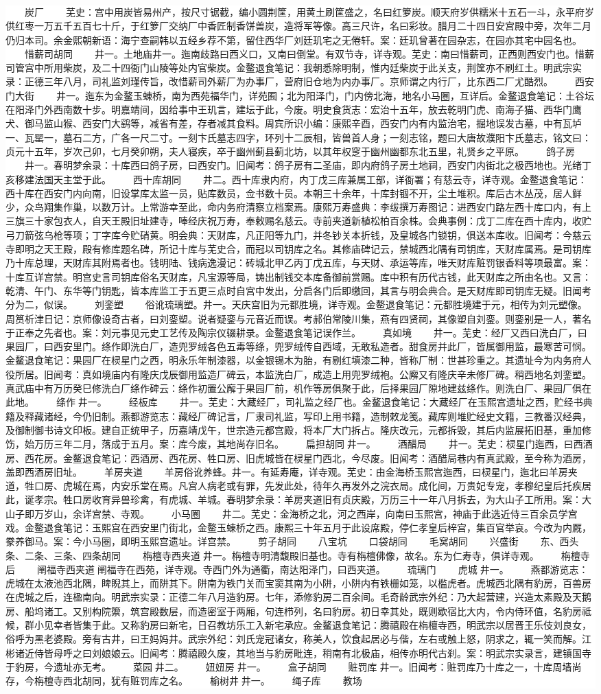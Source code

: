 　　炭厂
　　芜史：宫中用炭皆易州产，按尺寸锯截，编小圆荆筐，用黄土刷筐盛之，名曰红箩炭。顺天府岁供糯米十五石一斗，永平府岁供红枣一万五千五百七十斤，于红箩厂交纳厂中香匠制香饼兽炭，造将军等像。高三尺许，名曰彩妆。腊月二十四日安宫殿中旁，次年二月仍归本司。余金熙朝新语：海宁查嗣韩以五经乡荐不第，留住西华厂刘廷玑宅之无倦轩。案：廷玑曾著在园杂志，在园亦其宅中园名也。
　　惜薪司胡同
　　井一。土地庙井一。迤南歧路曰西义口，又南曰倒堂。有双节寺，详寺观。芜史：南曰惜薪司，正西则西安门也。惜薪司管宫中所用柴炭，及二十四衙门山陵等处内官柴炭。金鳌退食笔记：我朝悉除明制，惟内廷柴炭于此关支，荆筐亦不刷红土。明武宗实录：正德三年八月，司礼监刘瑾传旨，改惜薪司外薪厂为办事厂，营府旧仓地为内办事厂。京师谓之内行厂，比东西二厂尤酷烈。
　　西安门大街
　　井一。迤东为金鳌玉蝀桥，南为西苑福华门，详苑囿；北为阳泽门，门内傍北海，地名小马圈，互详后。金鳌退食笔记：土谷坛在阳泽门外西南数十步。明嘉靖间，因给事中王玑言，建坛于此，今废。明史食货志：宏治十五年，放去乾明门虎、南海子猫、西华门鹰犬、御马监山猴、西安门大鹞等，减省有差，存者减其食料。周宾所识小编：康熙辛酉，西安门内有内监治宅，掘地误发古墓，中有瓦垆一、瓦罂一，墓石二方，广各一尺二寸。一刻卞氏墓志四字，环列十二辰相，皆兽首人身；一刻志铭，题曰大唐故濮阳卞氏墓志，铭文曰：贞元十五年，岁次己卯，七月癸卯朔，夫人寝疾，卒于幽州蓟县蓟北坊，以其年权窆于幽州幽都东北五里，礼贤乡之平原。
　　鸽子房
　　井一。春明梦余录：十库西曰鸽子房，曰西安门。旧闻考：鸽子房有二圣庙，即内府鸽子房土地祠，西安门内街北之极西地也。光绪丁亥移建法国天主堂于此。
　　西十库胡同
　　井二。西十库隶内府，内丁戊三库兼属工部，详衙署；有慈云寺，详寺观。金鳌退食笔记：西十库在西安门内向南，旧设掌库太监一员，贴库数员，佥书数十员。本朝三十余年，十库封锢不开，尘土堆积。库后古木丛茂，居人鲜少，众鸟翔集作巢，以数万计。上常游幸至此，命内务府清察立档案焉。康熙万寿盛典：李绂撰万寿图记：进西安门路左西十库口内，有上三旗三十家包衣人，自天王殿旧址建寺，唪经庆祝万寿，奉敕赐名慈云。寺前夹道新植松柏百余株。会典事例：戊丁二库在西十库内，收贮弓刀箭弦乌枪等项；丁字库今贮硝黄。明会典：天财库，凡正阳等九门，并冬钞关本折钱，及皇城各门锁钥，俱送本库收。旧闻考：今慈云寺即明之天王殿，殿有修库题名碑，所记十库与芜史合，而冠以司钥库之名。其修庙碑记云，禁城西北隅有司钥库，天财库属焉。是司钥库乃十库总理，天财库其附焉者也。钱明陆、钱病逸漫记：砖城北甲乙丙丁戊五库，与天财、承运等库，唯天财库赃罚银香料等项最富。案：十库互详宫禁。明宫史言司钥库俗名天财库，凡宝源等局，铸出制钱交本库备御前赏赐。库中积有历代古钱，此天财库之所由名也。又言：乾清、午门、东华等门钥匙，皆本库监工于五更三点时自宫中发出，分启各门后即缴回，其言与明会典合。是天财库即司钥库无疑。旧闻考分为二，似误。
　　刘銮塑
　　俗讹琉璃塑。井一。天庆宫旧为元都胜境，详寺观。金鳌退食笔记：元都胜境建于元，相传为刘元塑像。周筼析津日记：京师像设奇古者，曰刘銮塑。说者疑銮与元音近而误。考郝伯常陵川集，燕有四贤祠，其像塑自刘銮。则銮别是一人，著名于正奉之先者也。案：刘元事见元史工艺传及陶宗仪辍耕录。金鳌退食笔记误作兰。
　　真如境
　　井一。芜史：经厂又西曰洗白厂，曰果园厂，曰西安里门。绦作即洗白厂，造兜罗绒各色五毒等绦，兜罗绒传自西域，无敢私造者。甜食房并此厂，皆属御用监，最寒苦可悯。金鳌退食笔记：果园厂在棂星门之西，明永乐年制漆器，以金银锡木为胎，有剔红填漆二种，皆称厂制：世甚珍重之。其遗址今为内务府人役所居。旧闻考：真如境庙内有隆庆戊辰御用监造厂碑云，本监洗白厂，成造上用兜罗绒袍。公廨又有隆庆辛未修厂碑。稍西地名刘銮塑。真武庙中有万历癸巳修洗白厂绦作碑云：绦作初置公廨于果园厂前，机作等房俱聚于此，后择果园厂隙地建兹绦作。则洗白厂、果园厂俱在此地。
　　绦作 井一。
　　经板库
　　井一。芜史：大藏经厂，司礼监之经厂也。金鳌退食笔记：大藏经厂在玉熙宫遗址之西，贮经书典籍及释藏诸经，今仍旧制。燕都游览志：藏经厂碑记言，厂隶司礼监，写印上用书籍，造制敕龙笺。藏库则堆贮经史文籍，三教番汉经典，及御制御书诗文印板。建自正统甲子，历嘉靖戊午，世宗造元都宫殿，将本厂大门拆占。隆庆改元，元都拆毁，其后内监展拓旧基，重加修饬，始万历三年二月，落成于五月。案：库今废，其地尚存旧名。
　　扁担胡同 井一。
　　酒醋局
　　井一。芜史：棂星门迤西，曰西酒房、西花房。金鳌退食笔记：西酒房、西花房、牲口房、旧虎城皆在棂星门西北，今尽废。旧闻考：酒醋局巷内有真武殿，至今称为酒房，盖即西酒房旧址。
　　羊房夹道
　　羊房俗讹养蜂。井一。有延寿庵，详寺观。芜史：由金海桥玉熙宫迤西，曰棂星门，迤北曰羊房夹道，牲口房、虎城在焉，内安乐堂在焉。凡宫人病老或有罪，先发此处，待年久再发外之浣衣局。成化间，万贵妃专宠，孝穆纪皇后托疾居此，诞孝宗。牲口房收育异兽珍禽，有虎城、羊城。春明梦余录：羊房夹道旧有贞庆殿，万历三十一年八月拆去，为大山子工所用。案：大山子即万岁山，余详宫禁、寺观。
　　小马圈
　　井二。芜史：金海桥之北，河之西岸，向南曰玉熙宫，神庙于此选近侍三百余员学宫戏。金鳌退食笔记：玉熙宫在西安里门街北，金鳌玉蝀桥之西。康熙三十年五月于此设席殿，停仁孝皇后梓宫，集百官举哀。今改为内厩，豢养御马。案：今小马圈，即明玉熙宫遗址。详宫禁。
　　剪子胡同
　　八宝坑
　　口袋胡同
　　毛窝胡同
　　兴盛街
　　东、西头条、二条、三条、四条胡同
　　栴檀寺西夹道 井一。栴檀寺明清馥殿旧基也。寺有栴檀佛像，故名。东为仁寿寺，俱详寺观。
　　栴檀寺后
　　阐福寺西夹道 阐福寺在西苑，详寺观。寺西门外为通衢，南达阳泽门，曰西夹道。
　　琉璃门
　　虎城 井一。
　　燕都游览志：虎城在太液池西北隅，睥睨其上，而阱其下。阱南为铁门关而宝窦其南为小阱，小阱内有铁栅如笼，以槛虎者。虎城西北隅有豹房，百兽房在虎城之后，连楹南向。明武宗实录：正德二年八月造豹房。七年，添修豹房二百余间。毛奇龄武宗外纪：乃大起营建，兴造太素殿及天鹅房、船坞诸工。又别构院籞，筑宫殿数层，而造密室于两厢，句连栉列，名曰豹房。初日幸其处，既则歇宿比大内，令内侍环值，名豹房祗候，群小见幸者皆集于此。又称豹房曰新宅，日召教坊乐工入新宅承应。金鳌退食笔记：腾禧殿在栴檀寺西，明武宗以居晋王乐伎刘良女，俗呼为黑老婆殿。旁有古井，曰王妈妈井。武宗外纪：刘氏宠冠诸女，称美人，饮食起居必与偕，左右或触上怒，阴求之，辄一笑而解。江彬诸近侍皆母呼之曰刘娘娘云。旧闻考：腾禧殿久废，其地当与豹房毗连，稍南有北极庙，相传亦明代古刹。案：明武宗实录言，建镇国寺于豹房，今遗址亦无考。
　　菜园 井二。
　　妞妞房 井一。
　　盒子胡同
　　赃罚库 井一。旧闻考：赃罚库乃十库之一，十库周墙尚存，今栴檀寺西北胡同，犹有赃罚库之名。
　　榆树井 井一。
　　绳子库
　　教场